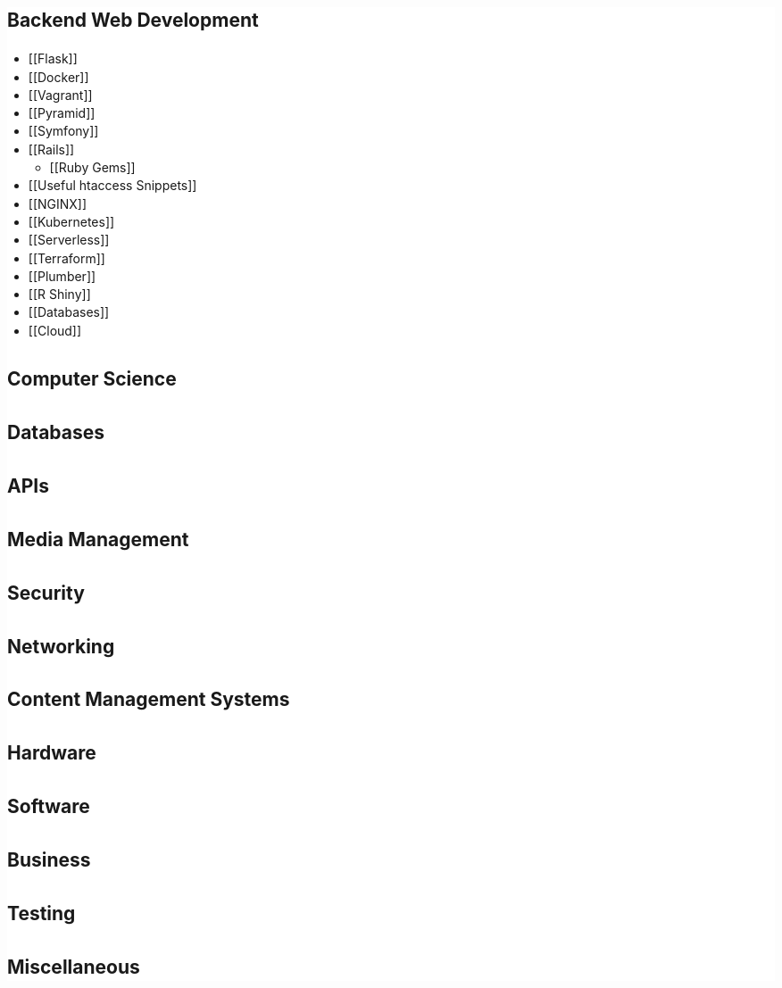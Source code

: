 ## Backend Web Development

- [[Flask]]
- [[Docker]]
- [[Vagrant]]
- [[Pyramid]]
- [[Symfony]]
- [[Rails]]
	- [[Ruby Gems]]
- [[Useful htaccess Snippets]]
- [[NGINX]]
- [[Kubernetes]]
- [[Serverless]]
- [[Terraform]]
- [[Plumber]]
- [[R Shiny]]
- [[Databases]]
- [[Cloud]]

## Computer Science

## Databases

## APIs

## Media Management

## Security

## Networking

## Content Management Systems

## Hardware

## Software

## Business

## Testing

## Miscellaneous


